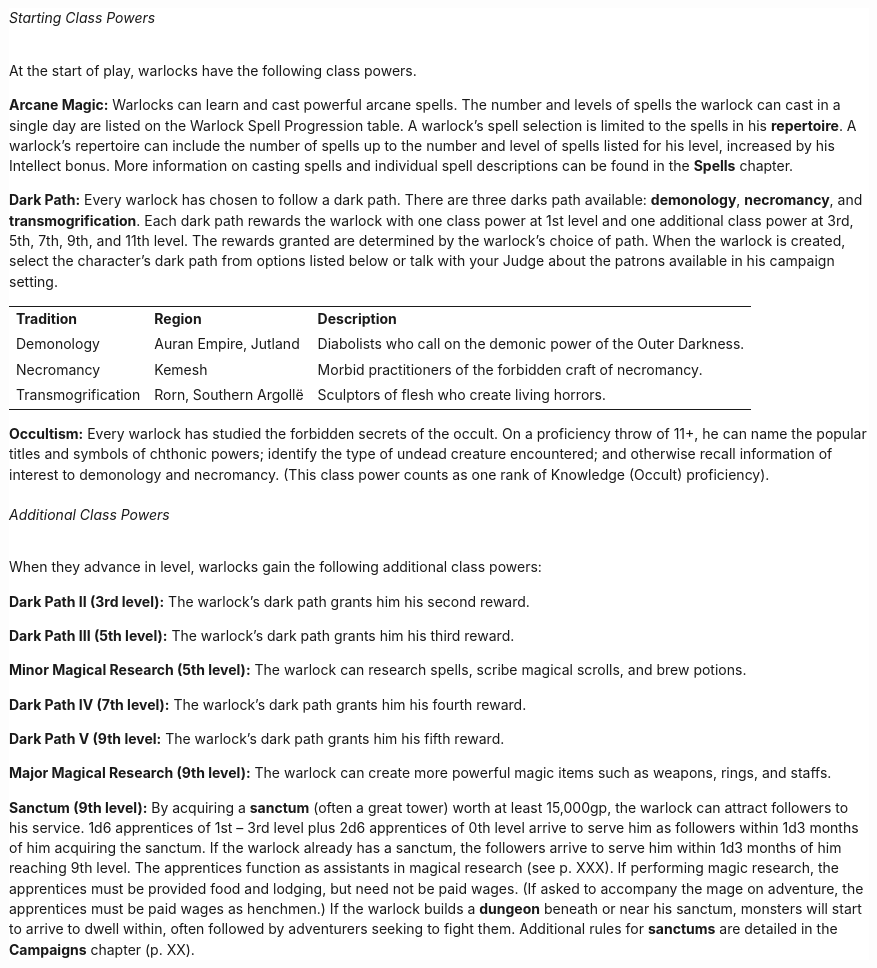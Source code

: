 ###### Starting Class Powers

At the start of play, warlocks have the following class powers.

**Arcane Magic:** Warlocks can learn and cast powerful arcane spells. The number and levels of spells the warlock can cast in a single day are listed on the Warlock Spell Progression table. A warlock’s spell selection is limited to the spells in his **repertoire**. A warlock’s repertoire can include the number of spells up to the number and level of spells listed for his level, increased by his Intellect bonus. More information on casting spells and individual spell descriptions can be found in the **Spells** chapter.

**Dark Path:** Every warlock has chosen to follow a dark path. There are three darks path available: **demonology**, **necromancy**, and **transmogrification**. Each dark path rewards the warlock with one class power at 1st level and one additional class power at 3rd, 5th, 7th, 9th, and 11th level. The rewards granted are determined by the warlock’s choice of path. When the warlock is created, select the character’s dark path from options listed below or talk with your Judge about the patrons available in his campaign setting.

|  |  |  |
| --- | --- | --- |
| **Tradition** | **Region** | **Description** |
| Demonology | Auran Empire, Jutland | Diabolists who call on the demonic power of the Outer Darkness. |
| Necromancy | Kemesh | Morbid practitioners of the forbidden craft of necromancy. |
| Transmogrification | Rorn, Southern Argollë | Sculptors of flesh who create living horrors. |

**Occultism:** Every warlock has studied the forbidden secrets of the occult. On a proficiency throw of 11+, he can name the popular titles and symbols of chthonic powers; identify the type of undead creature encountered; and otherwise recall information of interest to demonology and necromancy. (This class power counts as one rank of Knowledge (Occult) proficiency).

###### Additional Class Powers

When they advance in level, warlocks gain the following additional class powers:

**Dark Path II (3rd level):** The warlock’s dark path grants him his second reward.

**Dark Path III (5th level):** The warlock’s dark path grants him his third reward.

**Minor Magical Research (5th level):** The warlock can research spells, scribe magical scrolls, and brew potions.

**Dark Path IV (7th level):** The warlock’s dark path grants him his fourth reward.

**Dark Path V (9th level:** The warlock’s dark path grants him his fifth reward.

**Major Magical Research (9th level):** The warlock can create more powerful magic items such as weapons, rings, and staffs.

**Sanctum (9th level):** By acquiring a **sanctum** (often a great tower) worth at least 15,000gp, the warlock can attract followers to his service. 1d6 apprentices of 1st – 3rd level plus 2d6 apprentices of 0th level arrive to serve him as followers within 1d3 months of him acquiring the sanctum. If the warlock already has a sanctum, the followers arrive to serve him within 1d3 months of him reaching 9th level. The apprentices function as assistants in magical research (see p. XXX). If performing magic research, the apprentices must be provided food and lodging, but need not be paid wages. (If asked to accompany the mage on adventure, the apprentices must be paid wages as henchmen.) If the warlock builds a **dungeon** beneath or near his sanctum, monsters will start to arrive to dwell within, often followed by adventurers seeking to fight them. Additional rules for **sanctums** are detailed in the **Campaigns** chapter (p. XX).

